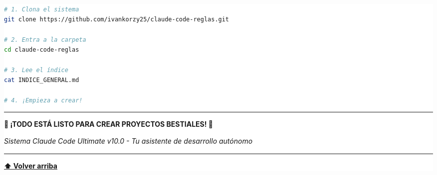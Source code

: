 ```bash
# 1. Clona el sistema
git clone https://github.com/ivankorzy25/claude-code-reglas.git

# 2. Entra a la carpeta
cd claude-code-reglas

# 3. Lee el índice
cat INDICE_GENERAL.md

# 4. ¡Empieza a crear!
```

---

**🎯 ¡TODO ESTÁ LISTO PARA CREAR PROYECTOS BESTIALES! 🚀**

*Sistema Claude Code Ultimate v10.0 - Tu asistente de desarrollo autónomo*

---

**[⬆ Volver arriba](#-sistema-claude-code-ultimate-v100)**
